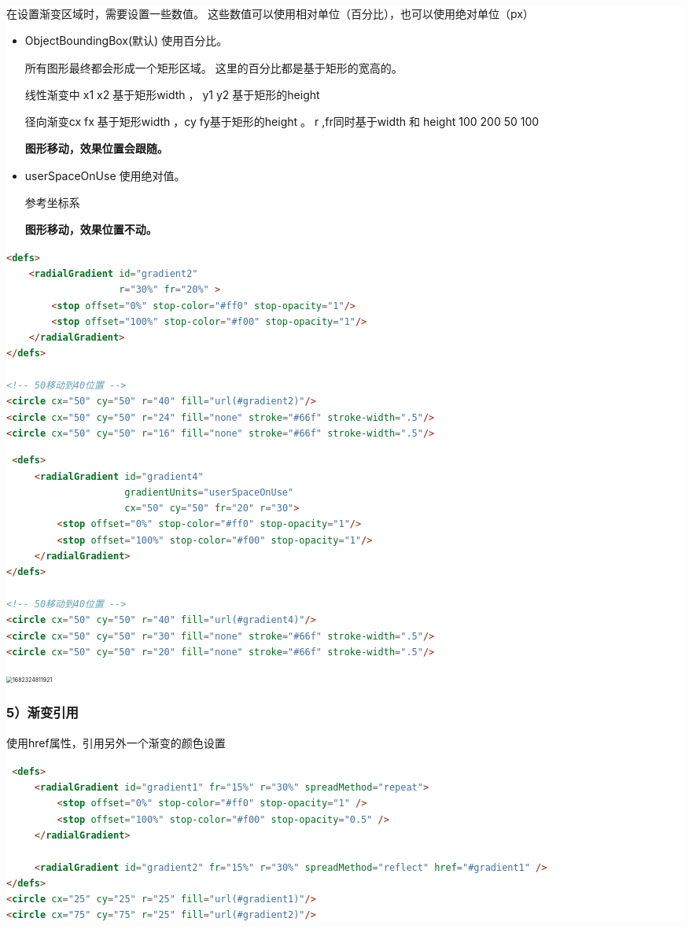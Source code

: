 在设置渐变区域时，需要设置一些数值。 这些数值可以使用相对单位（百分比），也可以使用绝对单位（px）

* ObjectBoundingBox(默认)   使用百分比。 

  所有图形最终都会形成一个矩形区域。 这里的百分比都是基于矩形的宽高的。 

  线性渐变中 x1 x2 基于矩形width ， y1 y2 基于矩形的height

  径向渐变cx fx 基于矩形width ，cy fy基于矩形的height 。 r ,fr同时基于width 和 height   100 200 50 100 

  **图形移动，效果位置会跟随。**

* userSpaceOnUse 使用绝对值。 

  参考坐标系

  **图形移动，效果位置不动。**

```html
<defs>
    <radialGradient id="gradient2"
                    r="30%" fr="20%" >
        <stop offset="0%" stop-color="#ff0" stop-opacity="1"/>
        <stop offset="100%" stop-color="#f00" stop-opacity="1"/>
    </radialGradient>
</defs>

<!-- 50移动到40位置 -->
<circle cx="50" cy="50" r="40" fill="url(#gradient2)"/>
<circle cx="50" cy="50" r="24" fill="none" stroke="#66f" stroke-width=".5"/>
<circle cx="50" cy="50" r="16" fill="none" stroke="#66f" stroke-width=".5"/>
```

```html
 <defs>
     <radialGradient id="gradient4"
                     gradientUnits="userSpaceOnUse"
                     cx="50" cy="50" fr="20" r="30">
         <stop offset="0%" stop-color="#ff0" stop-opacity="1"/>
         <stop offset="100%" stop-color="#f00" stop-opacity="1"/>
     </radialGradient>
</defs>

<!-- 50移动到40位置 -->
<circle cx="50" cy="50" r="40" fill="url(#gradient4)"/>
<circle cx="50" cy="50" r="30" fill="none" stroke="#66f" stroke-width=".5"/>
<circle cx="50" cy="50" r="20" fill="none" stroke="#66f" stroke-width=".5"/>
```

<img src="https://oss.duyiedu.com/svg/65.png" alt="1682324811921" style="zoom:50%;" />



### 5）渐变引用

使用href属性，引用另外一个渐变的颜色设置

```html
 <defs>
     <radialGradient id="gradient1" fr="15%" r="30%" spreadMethod="repeat">
         <stop offset="0%" stop-color="#ff0" stop-opacity="1" />
         <stop offset="100%" stop-color="#f00" stop-opacity="0.5" />
     </radialGradient>

     <radialGradient id="gradient2" fr="15%" r="30%" spreadMethod="reflect" href="#gradient1" /> 
</defs>
<circle cx="25" cy="25" r="25" fill="url(#gradient1)"/>
<circle cx="75" cy="75" r="25" fill="url(#gradient2)"/>
```
